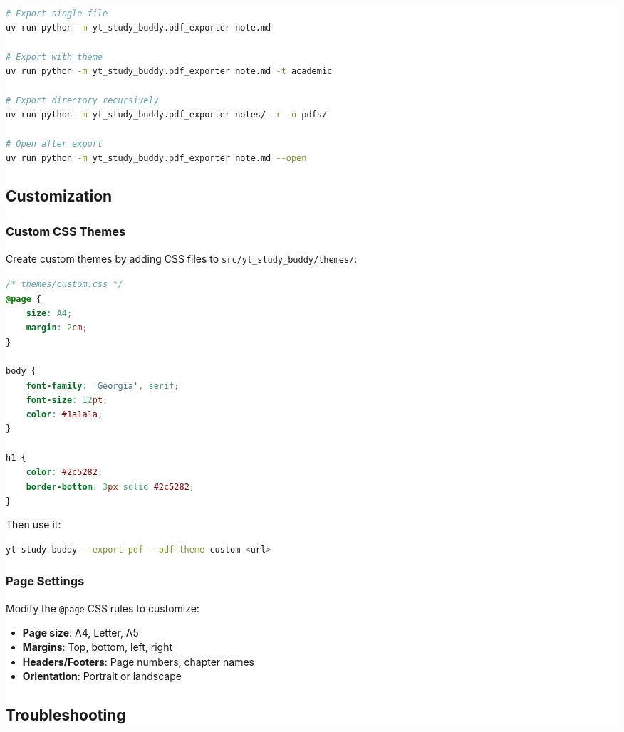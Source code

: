 ```bash
# Export single file
uv run python -m yt_study_buddy.pdf_exporter note.md

# Export with theme
uv run python -m yt_study_buddy.pdf_exporter note.md -t academic

# Export directory recursively
uv run python -m yt_study_buddy.pdf_exporter notes/ -r -o pdfs/

# Open after export
uv run python -m yt_study_buddy.pdf_exporter note.md --open
```

## Customization

### Custom CSS Themes

Create custom themes by adding CSS files to `src/yt_study_buddy/themes/`:

```css
/* themes/custom.css */
@page {
    size: A4;
    margin: 2cm;
}

body {
    font-family: 'Georgia', serif;
    font-size: 12pt;
    color: #1a1a1a;
}

h1 {
    color: #2c5282;
    border-bottom: 3px solid #2c5282;
}
```

Then use it:
```bash
yt-study-buddy --export-pdf --pdf-theme custom <url>
```

### Page Settings

Modify the `@page` CSS rules to customize:
- **Page size**: A4, Letter, A5
- **Margins**: Top, bottom, left, right
- **Headers/Footers**: Page numbers, chapter names
- **Orientation**: Portrait or landscape

## Troubleshooting
